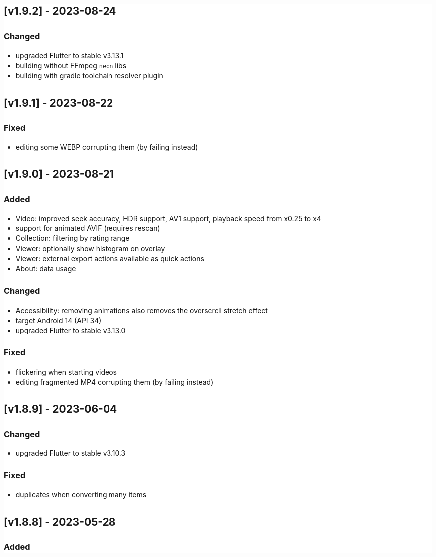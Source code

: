## <a id="v1.9.2"></a>[v1.9.2] - 2023-08-24

### Changed

- upgraded Flutter to stable v3.13.1
- building without FFmpeg `neon` libs
- building with gradle toolchain resolver plugin

## <a id="v1.9.1"></a>[v1.9.1] - 2023-08-22

### Fixed

- editing some WEBP corrupting them (by failing instead)

## <a id="v1.9.0"></a>[v1.9.0] - 2023-08-21

### Added

- Video: improved seek accuracy, HDR support, AV1 support, playback speed from x0.25 to x4
- support for animated AVIF (requires rescan)
- Collection: filtering by rating range
- Viewer: optionally show histogram on overlay
- Viewer: external export actions available as quick actions
- About: data usage

### Changed

- Accessibility: removing animations also removes the overscroll stretch effect
- target Android 14 (API 34)
- upgraded Flutter to stable v3.13.0

### Fixed

- flickering when starting videos
- editing fragmented MP4 corrupting them (by failing instead)

## <a id="v1.8.9"></a>[v1.8.9] - 2023-06-04

### Changed

- upgraded Flutter to stable v3.10.3

### Fixed

- duplicates when converting many items

## <a id="v1.8.8"></a>[v1.8.8] - 2023-05-28

### Added

